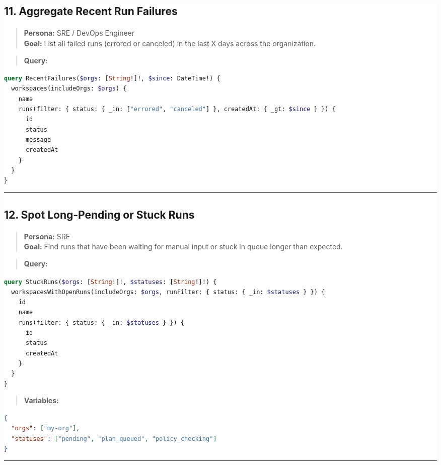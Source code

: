 
## 11. Aggregate Recent Run Failures

> **Persona:** SRE / DevOps Engineer  
> **Goal:** List all failed runs (errored or canceled) in the last X days across the organization.

> **Query:**
```graphql
query RecentFailures($orgs: [String!]!, $since: DateTime!) {
  workspaces(includeOrgs: $orgs) {
    name
    runs(filter: { status: { _in: ["errored", "canceled"] }, createdAt: { _gt: $since } }) {
      id
      status
      message
      createdAt
    }
  }
}
```

---

## 12. Spot Long-Pending or Stuck Runs

> **Persona:** SRE  
> **Goal:** Find runs that have been waiting for manual input or stuck in queue longer than expected.

> **Query:**
```graphql
query StuckRuns($orgs: [String!]!, $statuses: [String!]!) {
  workspacesWithOpenRuns(includeOrgs: $orgs, runFilter: { status: { _in: $statuses } }) {
    id
    name
    runs(filter: { status: { _in: $statuses } }) {
      id
      status
      createdAt
    }
  }
}
```

> **Variables:**
```json
{
  "orgs": ["my-org"],
  "statuses": ["pending", "plan_queued", "policy_checking"]
}
```

---
